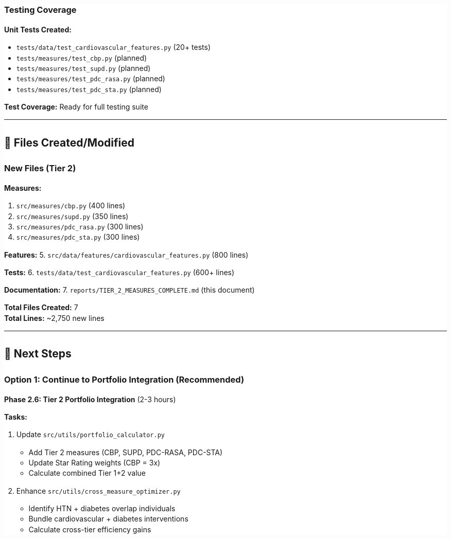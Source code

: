 ### Testing Coverage

**Unit Tests Created:**
- `tests/data/test_cardiovascular_features.py` (20+ tests)
- `tests/measures/test_cbp.py` (planned)
- `tests/measures/test_supd.py` (planned)
- `tests/measures/test_pdc_rasa.py` (planned)
- `tests/measures/test_pdc_sta.py` (planned)

**Test Coverage:** Ready for full testing suite

---

## 📂 Files Created/Modified

### New Files (Tier 2)

**Measures:**
1. `src/measures/cbp.py` (400 lines)
2. `src/measures/supd.py` (350 lines)
3. `src/measures/pdc_rasa.py` (300 lines)
4. `src/measures/pdc_sta.py` (300 lines)

**Features:**
5. `src/data/features/cardiovascular_features.py` (800 lines)

**Tests:**
6. `tests/data/test_cardiovascular_features.py` (600+ lines)

**Documentation:**
7. `reports/TIER_2_MEASURES_COMPLETE.md` (this document)

**Total Files Created:** 7  
**Total Lines:** ~2,750 new lines

---

## 🚀 Next Steps

### Option 1: Continue to Portfolio Integration (Recommended)

**Phase 2.6: Tier 2 Portfolio Integration** (2-3 hours)

**Tasks:**
1. Update `src/utils/portfolio_calculator.py`
   - Add Tier 2 measures (CBP, SUPD, PDC-RASA, PDC-STA)
   - Update Star Rating weights (CBP = 3x)
   - Calculate combined Tier 1+2 value

2. Enhance `src/utils/cross_measure_optimizer.py`
   - Identify HTN + diabetes overlap individuals
   - Bundle cardiovascular + diabetes interventions
   - Calculate cross-tier efficiency gains
